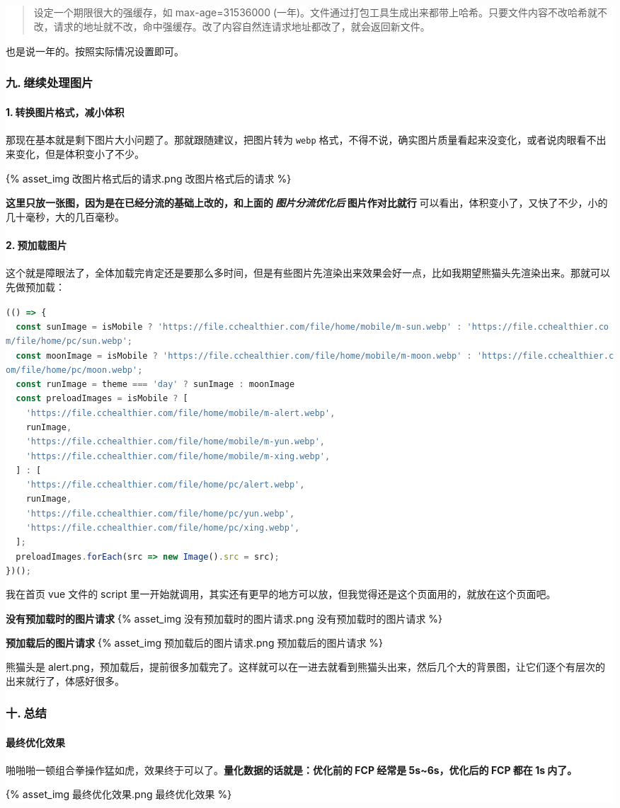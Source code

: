 > 设定一个期限很大的强缓存，如 max-age=31536000 (一年)。文件通过打包工具生成出来都带上哈希。只要文件内容不改哈希就不改，请求的地址就不改，命中强缓存。改了内容自然连请求地址都改了，就会返回新文件。

也是说一年的。按照实际情况设置即可。

### 九. 继续处理图片

#### 1. 转换图片格式，减小体积
那现在基本就是剩下图片大小问题了。那就跟随建议，把图片转为 `webp` 格式，不得不说，确实图片质量看起来没变化，或者说肉眼看不出来变化，但是体积变小了不少。

{% asset_img 改图片格式后的请求.png 改图片格式后的请求 %}

**这里只放一张图，因为是在已经分流的基础上改的，和上面的 *图片分流优化后* 图片作对比就行**
可以看出，体积变小了，又快了不少，小的几十毫秒，大的几百毫秒。

#### 2. 预加载图片
这个就是障眼法了，全体加载完肯定还是要那么多时间，但是有些图片先渲染出来效果会好一点，比如我期望熊猫头先渲染出来。那就可以先做预加载：
```js
(() => {
  const sunImage = isMobile ? 'https://file.cchealthier.com/file/home/mobile/m-sun.webp' : 'https://file.cchealthier.com/file/home/pc/sun.webp';
  const moonImage = isMobile ? 'https://file.cchealthier.com/file/home/mobile/m-moon.webp' : 'https://file.cchealthier.com/file/home/pc/moon.webp';
  const runImage = theme === 'day' ? sunImage : moonImage
  const preloadImages = isMobile ? [
    'https://file.cchealthier.com/file/home/mobile/m-alert.webp',
    runImage,
    'https://file.cchealthier.com/file/home/mobile/m-yun.webp',
    'https://file.cchealthier.com/file/home/mobile/m-xing.webp',
  ] : [
    'https://file.cchealthier.com/file/home/pc/alert.webp',
    runImage,
    'https://file.cchealthier.com/file/home/pc/yun.webp',
    'https://file.cchealthier.com/file/home/pc/xing.webp',
  ];
  preloadImages.forEach(src => new Image().src = src);
})();
```
我在首页 vue 文件的 script 里一开始就调用，其实还有更早的地方可以放，但我觉得还是这个页面用的，就放在这个页面吧。

**没有预加载时的图片请求**
{% asset_img 没有预加载时的图片请求.png 没有预加载时的图片请求 %}

**预加载后的图片请求**
{% asset_img 预加载后的图片请求.png 预加载后的图片请求 %}

熊猫头是 alert.png，预加载后，提前很多加载完了。这样就可以在一进去就看到熊猫头出来，然后几个大的背景图，让它们逐个有层次的出来就行了，体感好很多。

### 十. 总结

#### 最终优化效果
啪啪啪一顿组合拳操作猛如虎，效果终于可以了。**量化数据的话就是：优化前的 FCP 经常是 5s~6s，优化后的 FCP 都在 1s 内了。**

{% asset_img 最终优化效果.png 最终优化效果 %}
